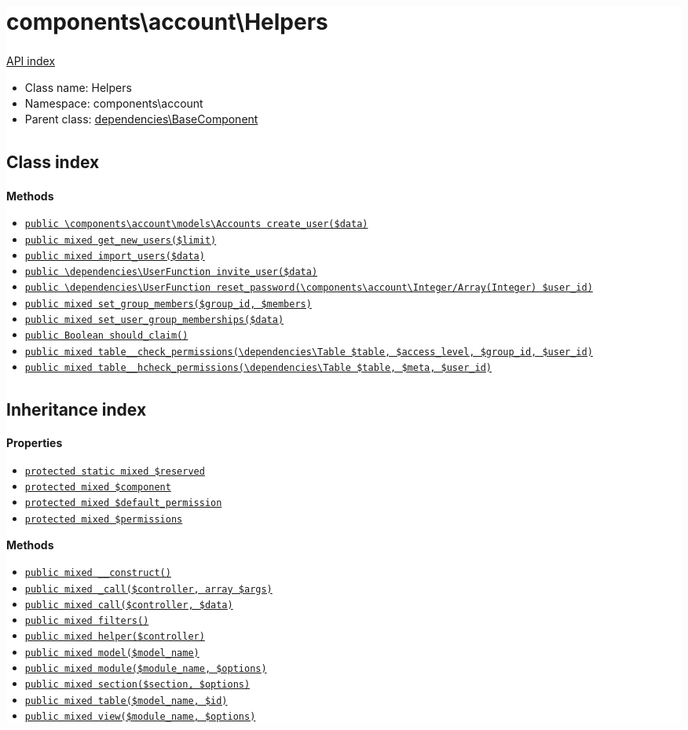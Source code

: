 # components\account\Helpers
[API index](../../API-index.md)






* Class name: Helpers
* Namespace: components\account
* Parent class: [dependencies\BaseComponent](../../dependencies/BaseComponent.md)




## Class index


**Methods**
* [`public \components\account\models\Accounts create_user($data)`](#method-create_user)
* [`public mixed get_new_users($limit)`](#method-get_new_users)
* [`public mixed import_users($data)`](#method-import_users)
* [`public \dependencies\UserFunction invite_user($data)`](#method-invite_user)
* [`public \dependencies\UserFunction reset_password(\components\account\Integer/Array(Integer) $user_id)`](#method-reset_password)
* [`public mixed set_group_members($group_id, $members)`](#method-set_group_members)
* [`public mixed set_user_group_memberships($data)`](#method-set_user_group_memberships)
* [`public Boolean should_claim()`](#method-should_claim)
* [`public mixed table__check_permissions(\dependencies\Table $table, $access_level, $group_id, $user_id)`](#method-table__check_permissions)
* [`public mixed table__hcheck_permissions(\dependencies\Table $table, $meta, $user_id)`](#method-table__hcheck_permissions)


## Inheritance index

**Properties**
* [`protected static mixed $reserved`](#property-reserved)
* [`protected mixed $component`](#property-component)
* [`protected mixed $default_permission`](#property-default_permission)
* [`protected mixed $permissions`](#property-permissions)

**Methods**
* [`public mixed __construct()`](#method-__construct)
* [`public mixed _call($controller, array $args)`](#method-_call)
* [`public mixed call($controller, $data)`](#method-call)
* [`public mixed filters()`](#method-filters)
* [`public mixed helper($controller)`](#method-helper)
* [`public mixed model($model_name)`](#method-model)
* [`public mixed module($module_name, $options)`](#method-module)
* [`public mixed section($section, $options)`](#method-section)
* [`public mixed table($model_name, $id)`](#method-table)
* [`public mixed view($module_name, $options)`](#method-view)

